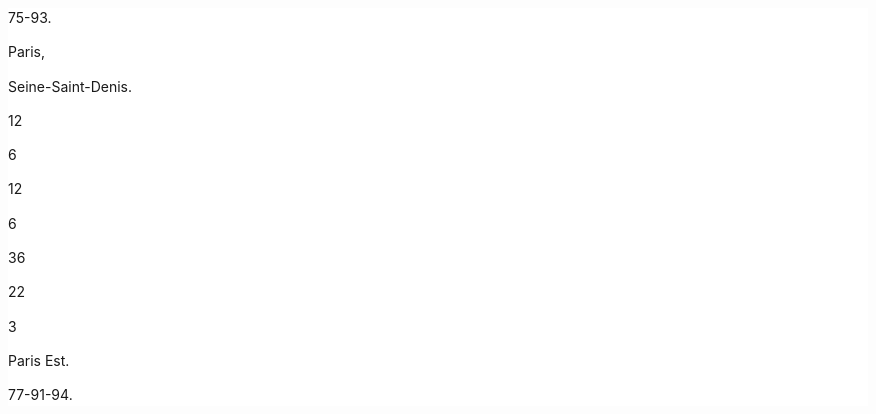 75-93.

</td>
      <td width="134">

Paris,

Seine-Saint-Denis.

</td>
      <td width="36">

12

</td>
      <td width="37">

6

</td>
      <td width="37">

12

</td>
      <td width="38">

6

</td>
      <td width="38" colspan="2">

</td>
      <td width="39">

</td>
      <td width="56">

36

</td>
    </tr>
    <tr>
      <td width="38">

22

</td>
      <td width="36">

3

</td>
      <td width="115" colspan="2">

Paris Est.

</td>
      <td width="95">

77-91-94.

